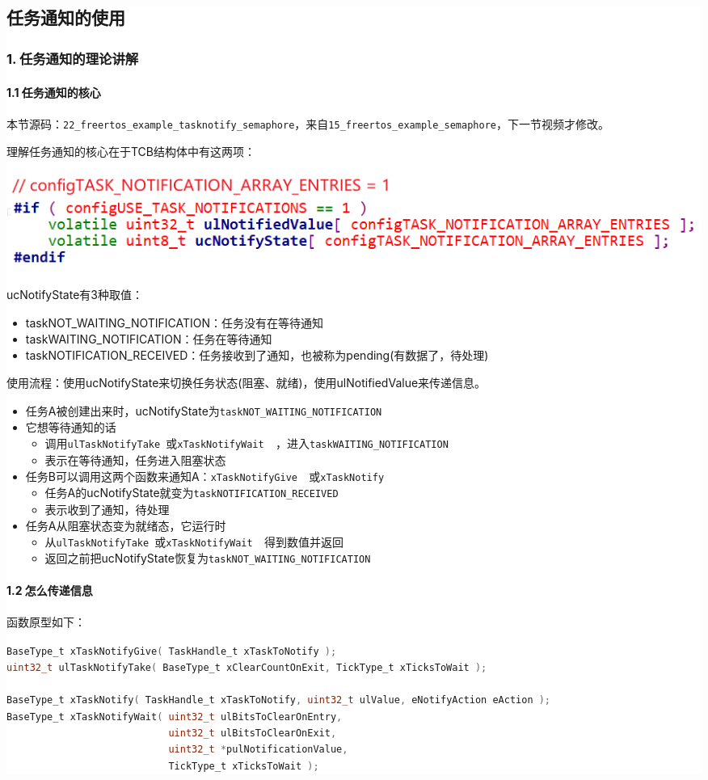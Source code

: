 ## 任务通知的使用



### 1. 任务通知的理论讲解

#### 1.1 任务通知的核心

本节源码：`22_freertos_example_tasknotify_semaphore`，来自`15_freertos_example_semaphore`，下一节视频才修改。

理解任务通知的核心在于TCB结构体中有这两项：

![image-20210907180700353](pic/ipc/02_tasknotify_in_tcb.png)

ucNotifyState有3种取值：

* taskNOT_WAITING_NOTIFICATION：任务没有在等待通知
* taskWAITING_NOTIFICATION：任务在等待通知
* taskNOTIFICATION_RECEIVED：任务接收到了通知，也被称为pending(有数据了，待处理)  



使用流程：使用ucNotifyState来切换任务状态(阻塞、就绪)，使用ulNotifiedValue来传递信息。

* 任务A被创建出来时，ucNotifyState为`taskNOT_WAITING_NOTIFICATION`
* 它想等待通知的话
  * 调用`ulTaskNotifyTake `或`xTaskNotifyWait  `，进入`taskWAITING_NOTIFICATION`
  * 表示在等待通知，任务进入阻塞状态
* 任务B可以调用这两个函数来通知A：`xTaskNotifyGive  `或`xTaskNotify  `
  * 任务A的ucNotifyState就变为`taskNOTIFICATION_RECEIVED`
  * 表示收到了通知，待处理
* 任务A从阻塞状态变为就绪态，它运行时
  * 从`ulTaskNotifyTake `或`xTaskNotifyWait  `得到数值并返回
  * 返回之前把ucNotifyState恢复为`taskNOT_WAITING_NOTIFICATION`



#### 1.2 怎么传递信息

函数原型如下：

```c
BaseType_t xTaskNotifyGive( TaskHandle_t xTaskToNotify );
uint32_t ulTaskNotifyTake( BaseType_t xClearCountOnExit, TickType_t xTicksToWait );

BaseType_t xTaskNotify( TaskHandle_t xTaskToNotify, uint32_t ulValue, eNotifyAction eAction );
BaseType_t xTaskNotifyWait( uint32_t ulBitsToClearOnEntry, 
                            uint32_t ulBitsToClearOnExit, 
                            uint32_t *pulNotificationValue, 
                            TickType_t xTicksToWait );
```
